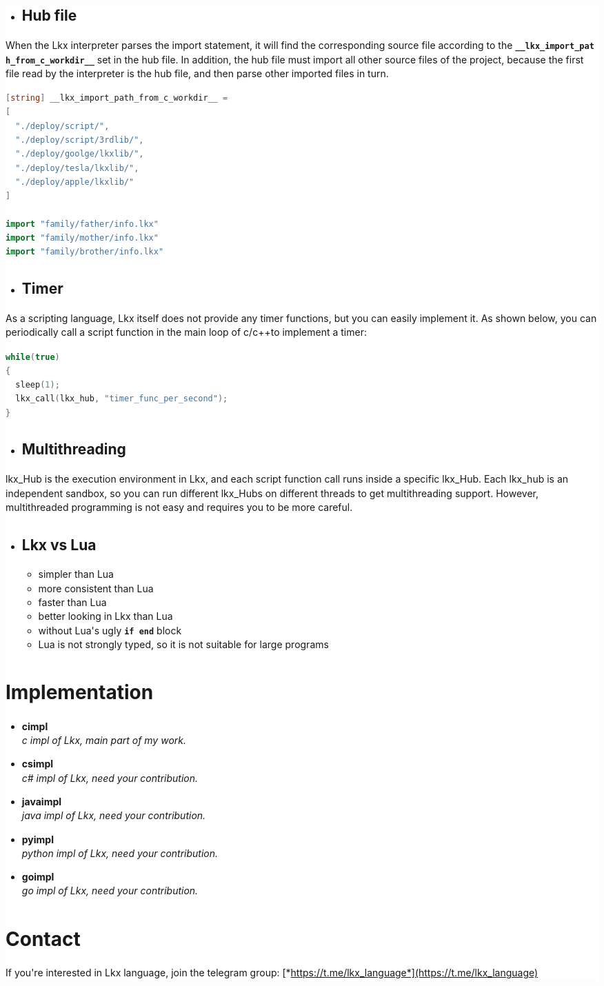 - ## Hub file
When the Lkx interpreter parses the import statement, it will find the corresponding source file according to the **`__lkx_import_path_from_c_workdir__`** set in the hub file. In addition, the hub file must import all other source files of the project, because the first file read by the interpreter is the hub file, and then parse other imported files in turn.
```go
[string] __lkx_import_path_from_c_workdir__ = 
[
  "./deploy/script/",
  "./deploy/script/3rdlib/",
  "./deploy/goolge/lkxlib/",
  "./deploy/tesla/lkxlib/",
  "./deploy/apple/lkxlib/"
]

import "family/father/info.lkx"
import "family/mother/info.lkx"
import "family/brother/info.lkx"
```

- ## Timer
As a scripting language, Lkx itself does not provide any timer functions, but you can easily implement it. As shown below, you can periodically call a script function in the main loop of c/c++to implement a timer:
```c
while(true)
{
  sleep(1);
  lkx_call(lkx_hub, "timer_func_per_second");
}
```

- ## Multithreading
lkx_Hub is the execution environment in Lkx, and each script function call runs inside a specific lkx_Hub. Each lkx_hub is an independent sandbox, so you can run different lkx_Hubs on different threads to get multithreading support. However, multithreaded programming is not easy and requires you to be more careful.

- ## Lkx vs Lua
  - simpler than Lua
  - more consistent than Lua
  - faster than Lua
  - better looking in Lkx than Lua
  - without Lua's ugly **`if end`** block
  - Lua is not strongly typed, so it is not suitable for large programs

# Implementation
- **cimpl**\
  *c impl of Lkx, main part of my work.*
  
- **csimpl**\
  *c# impl of Lkx, need your contribution.*
- **javaimpl**\
  *java impl of Lkx, need your contribution.*
- **pyimpl**\
  *python impl of Lkx, need your contribution.*
- **goimpl**\
  *go impl of Lkx, need your contribution.*

# Contact
If you're interested in Lkx language, join the telegram group: [*https://t.me/lkx_language*](https://t.me/lkx_language)


